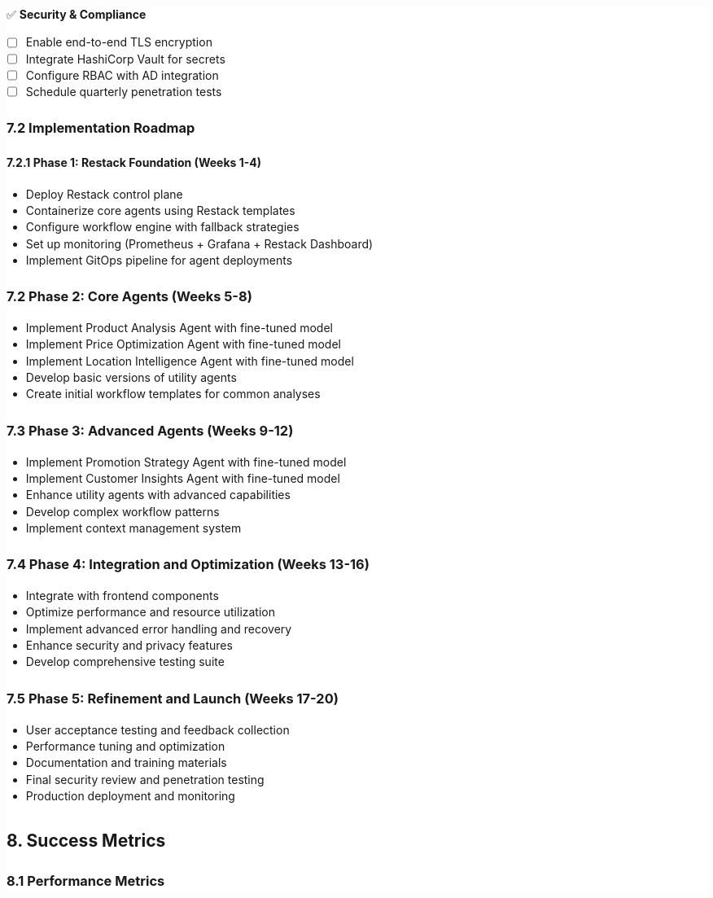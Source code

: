 ✅ **Security & Compliance**
- [ ] Enable end-to-end TLS encryption
- [ ] Integrate HashiCorp Vault for secrets
- [ ] Configure RBAC with AD integration
- [ ] Schedule quarterly penetration tests

### 7.2 Implementation Roadmap

#### 7.2.1 Phase 1: Restack Foundation (Weeks 1-4)
- Deploy Restack control plane
- Containerize core agents using Restack templates
- Configure workflow engine with fallback strategies
- Set up monitoring (Prometheus + Grafana + Restack Dashboard)
- Implement GitOps pipeline for agent deployments

### 7.2 Phase 2: Core Agents (Weeks 5-8)

- Implement Product Analysis Agent with fine-tuned model
- Implement Price Optimization Agent with fine-tuned model
- Implement Location Intelligence Agent with fine-tuned model
- Develop basic versions of utility agents
- Create initial workflow templates for common analyses

### 7.3 Phase 3: Advanced Agents (Weeks 9-12)

- Implement Promotion Strategy Agent with fine-tuned model
- Implement Customer Insights Agent with fine-tuned model
- Enhance utility agents with advanced capabilities
- Develop complex workflow patterns
- Implement context management system

### 7.4 Phase 4: Integration and Optimization (Weeks 13-16)

- Integrate with frontend components
- Optimize performance and resource utilization
- Implement advanced error handling and recovery
- Enhance security and privacy features
- Develop comprehensive testing suite

### 7.5 Phase 5: Refinement and Launch (Weeks 17-20)

- User acceptance testing and feedback collection
- Performance tuning and optimization
- Documentation and training materials
- Final security review and penetration testing
- Production deployment and monitoring

## 8. Success Metrics

### 8.1 Performance Metrics
